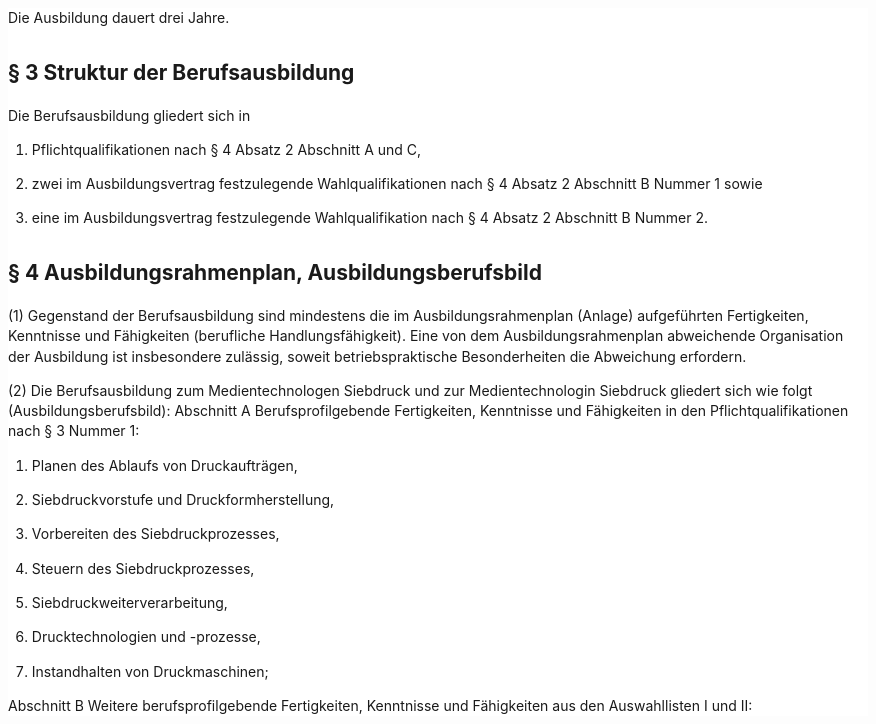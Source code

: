 Die Ausbildung dauert drei Jahre.


## § 3 Struktur der Berufsausbildung

Die Berufsausbildung gliedert sich in

1.  Pflichtqualifikationen nach § 4 Absatz 2 Abschnitt A und C,


2.  zwei im Ausbildungsvertrag festzulegende Wahlqualifikationen nach § 4
    Absatz 2 Abschnitt B Nummer 1 sowie


3.  eine im Ausbildungsvertrag festzulegende Wahlqualifikation nach § 4
    Absatz 2 Abschnitt B Nummer 2.





## § 4 Ausbildungsrahmenplan, Ausbildungsberufsbild

(1) Gegenstand der Berufsausbildung sind mindestens die im
Ausbildungsrahmenplan (Anlage) aufgeführten Fertigkeiten, Kenntnisse
und Fähigkeiten (berufliche Handlungsfähigkeit). Eine von dem
Ausbildungsrahmenplan abweichende Organisation der Ausbildung ist
insbesondere zulässig, soweit betriebspraktische Besonderheiten die
Abweichung erfordern.

(2) Die Berufsausbildung zum Medientechnologen Siebdruck und zur
Medientechnologin Siebdruck gliedert sich wie folgt
(Ausbildungsberufsbild):
Abschnitt A
Berufsprofilgebende Fertigkeiten, Kenntnisse und Fähigkeiten in den
Pflichtqualifikationen nach § 3 Nummer 1:

1.  Planen des Ablaufs von Druckaufträgen,


2.  Siebdruckvorstufe und Druckformherstellung,


3.  Vorbereiten des Siebdruckprozesses,


4.  Steuern des Siebdruckprozesses,


5.  Siebdruckweiterverarbeitung,


6.  Drucktechnologien und -prozesse,


7.  Instandhalten von Druckmaschinen;



Abschnitt B
Weitere berufsprofilgebende Fertigkeiten, Kenntnisse und Fähigkeiten
aus den Auswahllisten I und II:

